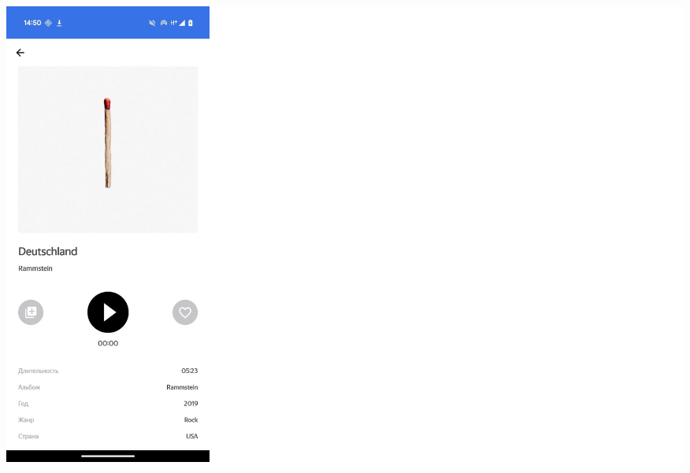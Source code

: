 <img src="https://github.com/kawunus/PlaylistMaker/blob/master/screenshots/3.jpg?raw=true" width="30%" height="30%">